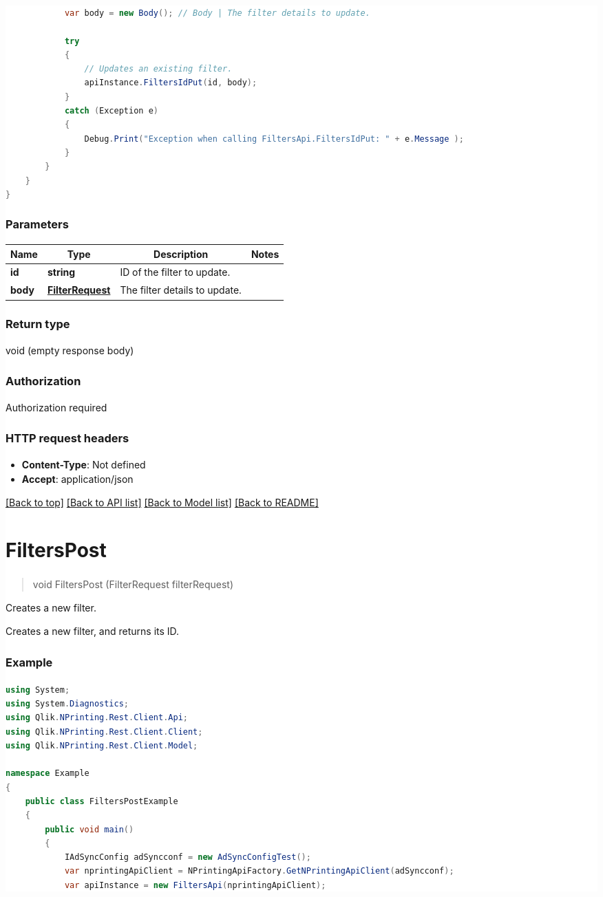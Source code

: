```csharp
            var body = new Body(); // Body | The filter details to update.

            try
            {
                // Updates an existing filter.
                apiInstance.FiltersIdPut(id, body);
            }
            catch (Exception e)
            {
                Debug.Print("Exception when calling FiltersApi.FiltersIdPut: " + e.Message );
            }
        }
    }
}
```

### Parameters

Name | Type | Description  | Notes
------------- | ------------- | ------------- | -------------
 **id** | **string**| ID of the filter to update. | 
 **body** | [**FilterRequest**](FilterRequest.md)| The filter details to update. | 

### Return type

void (empty response body)

### Authorization

Authorization required

### HTTP request headers

 - **Content-Type**: Not defined
 - **Accept**: application/json

[[Back to top]](#) [[Back to API list]](../README.md#documentation-for-api-endpoints) [[Back to Model list]](../README.md#documentation-for-models) [[Back to README]](../README.md)

<a name="filterspost"></a>
# **FiltersPost**
> void FiltersPost (FilterRequest filterRequest)

Creates a new filter.

Creates a new filter, and returns its ID. 

### Example
```csharp
using System;
using System.Diagnostics;
using Qlik.NPrinting.Rest.Client.Api;
using Qlik.NPrinting.Rest.Client.Client;
using Qlik.NPrinting.Rest.Client.Model;

namespace Example
{
    public class FiltersPostExample
    {
        public void main()
        {
            IAdSyncConfig adSyncconf = new AdSyncConfigTest();
            var nprintingApiClient = NPrintingApiFactory.GetNPrintingApiClient(adSyncconf);
            var apiInstance = new FiltersApi(nprintingApiClient);
```